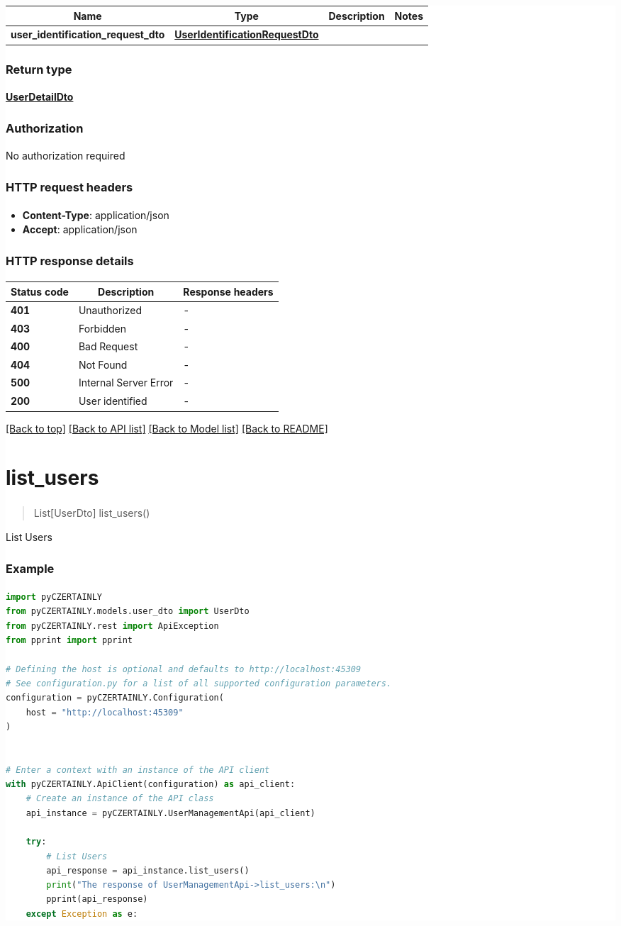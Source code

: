 
Name | Type | Description  | Notes
------------- | ------------- | ------------- | -------------
 **user_identification_request_dto** | [**UserIdentificationRequestDto**](UserIdentificationRequestDto.md)|  | 

### Return type

[**UserDetailDto**](UserDetailDto.md)

### Authorization

No authorization required

### HTTP request headers

 - **Content-Type**: application/json
 - **Accept**: application/json

### HTTP response details

| Status code | Description | Response headers |
|-------------|-------------|------------------|
**401** | Unauthorized |  -  |
**403** | Forbidden |  -  |
**400** | Bad Request |  -  |
**404** | Not Found |  -  |
**500** | Internal Server Error |  -  |
**200** | User identified |  -  |

[[Back to top]](#) [[Back to API list]](../README.md#documentation-for-api-endpoints) [[Back to Model list]](../README.md#documentation-for-models) [[Back to README]](../README.md)

# **list_users**
> List[UserDto] list_users()

List Users

### Example


```python
import pyCZERTAINLY
from pyCZERTAINLY.models.user_dto import UserDto
from pyCZERTAINLY.rest import ApiException
from pprint import pprint

# Defining the host is optional and defaults to http://localhost:45309
# See configuration.py for a list of all supported configuration parameters.
configuration = pyCZERTAINLY.Configuration(
    host = "http://localhost:45309"
)


# Enter a context with an instance of the API client
with pyCZERTAINLY.ApiClient(configuration) as api_client:
    # Create an instance of the API class
    api_instance = pyCZERTAINLY.UserManagementApi(api_client)

    try:
        # List Users
        api_response = api_instance.list_users()
        print("The response of UserManagementApi->list_users:\n")
        pprint(api_response)
    except Exception as e:
```